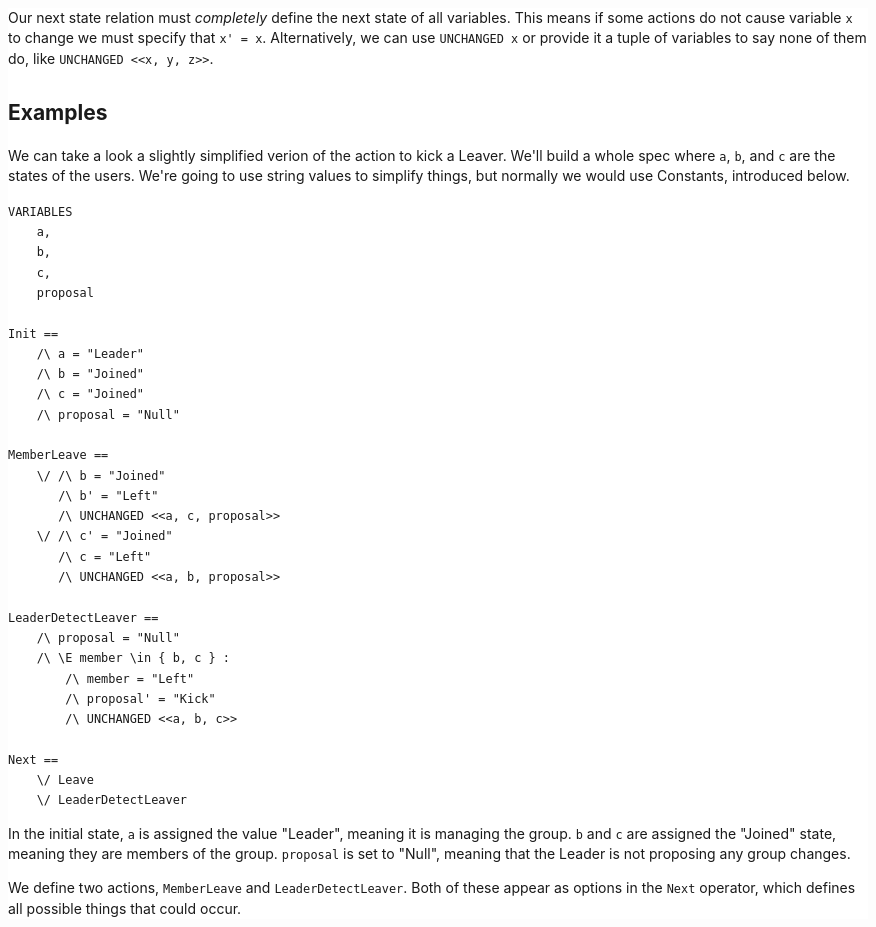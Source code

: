 Our next state relation must _completely_ define the next state of all variables.
This means if some actions do not cause variable `x` to change we must specify that `x' = x`.
Alternatively, we can use `UNCHANGED x` or provide it a tuple of variables to say none of them do, like `UNCHANGED <<x, y, z>>`.

## Examples

We can take a look a slightly simplified verion of the action to kick a Leaver.
We'll build a whole spec where `a`, `b`, and `c` are the states of the users.
We're going to use string values to simplify things, but normally we would use Constants, introduced below.

```tla
VARIABLES
    a,
    b,
    c,
    proposal

Init ==
    /\ a = "Leader"
    /\ b = "Joined"
    /\ c = "Joined"
    /\ proposal = "Null"

MemberLeave ==
    \/ /\ b = "Joined"
       /\ b' = "Left"
       /\ UNCHANGED <<a, c, proposal>>
    \/ /\ c' = "Joined"
       /\ c = "Left"
       /\ UNCHANGED <<a, b, proposal>>

LeaderDetectLeaver ==
    /\ proposal = "Null"
    /\ \E member \in { b, c } :
        /\ member = "Left"
        /\ proposal' = "Kick"
        /\ UNCHANGED <<a, b, c>>

Next ==
    \/ Leave
    \/ LeaderDetectLeaver
```

In the initial state, `a` is assigned the value "Leader", meaning it is managing the group.
`b` and `c` are assigned the "Joined" state, meaning they are members of the group.
`proposal` is set to "Null", meaning that the Leader is not proposing any group changes.

We define two actions, `MemberLeave` and `LeaderDetectLeaver`.
Both of these appear as options in the `Next` operator, which defines all possible things that could occur.
